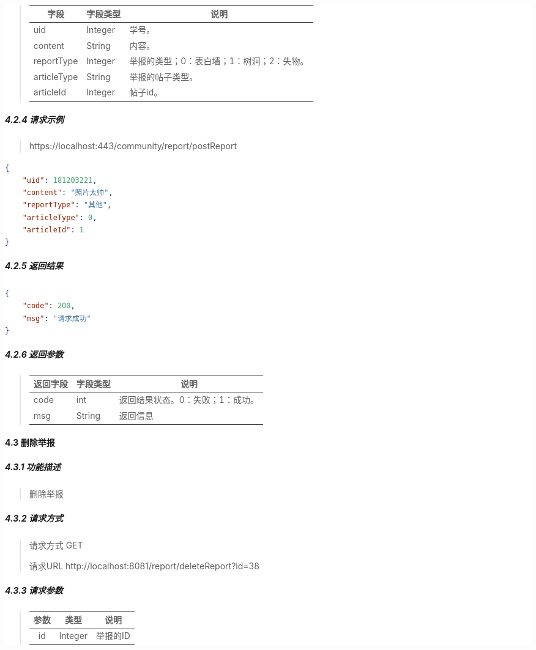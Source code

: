 > | 字段        | 字段类型 | 说明                                      |
> | ----------- | -------- | ----------------------------------------- |
> | uid         | Integer  | 学号。                                    |
> | content     | String   | 内容。                                    |
> | reportType  | Integer  | 举报的类型；0：表白墙；1：树洞；2：失物。 |
> | articleType | String   | 举报的帖子类型。                          |
> | articleId   | Integer  | 帖子id。                                  |

##### 4.2.4 请求示例

> https://localhost:443/community/report/postReport

```json
{
	"uid": 181203221,
	"content": "照片太帅",
	"reportType": "其他",
	"articleType": 0,
	"articleId": 1
}
```

##### 4.2.5 返回结果

```json
{
    "code": 200,
    "msg": "请求成功"
}
```

##### 4.2.6 返回参数 

> | 返回字段 | 字段类型 | 说明                             |
> | :------- | :------- | -------------------------------- |
> | code     | int      | 返回结果状态。0：失败；1：成功。 |
> | msg      | String   | 返回信息                         |

#### 4.3 删除举报

##### 4.3.1 功能描述

> 删除举报

##### 4.3.2 请求方式

> 请求方式 GET
>
> 请求URL  http://localhost:8081/report/deleteReport?id=38

##### 4.3.3 请求参数

> | 参数 |  类型   |   说明   |
> | :--: | :-----: | :------: |
> |  id  | lnteger | 举报的ID |
